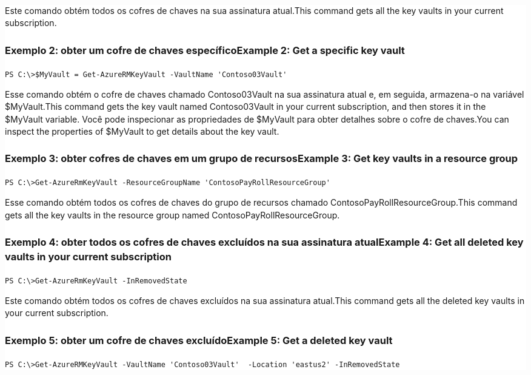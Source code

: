 <span data-ttu-id="06d9d-116">Este comando obtém todos os cofres de chaves na sua assinatura atual.</span><span class="sxs-lookup"><span data-stu-id="06d9d-116">This command gets all the key vaults in your current subscription.</span></span>

### <span data-ttu-id="06d9d-117">Exemplo 2: obter um cofre de chaves específico</span><span class="sxs-lookup"><span data-stu-id="06d9d-117">Example 2: Get a specific key vault</span></span>
```
PS C:\>$MyVault = Get-AzureRMKeyVault -VaultName 'Contoso03Vault'
```

<span data-ttu-id="06d9d-118">Esse comando obtém o cofre de chaves chamado Contoso03Vault na sua assinatura atual e, em seguida, armazena-o na variável $MyVault.</span><span class="sxs-lookup"><span data-stu-id="06d9d-118">This command gets the key vault named Contoso03Vault in your current subscription, and then stores it in the $MyVault variable.</span></span> <span data-ttu-id="06d9d-119">Você pode inspecionar as propriedades de $MyVault para obter detalhes sobre o cofre de chaves.</span><span class="sxs-lookup"><span data-stu-id="06d9d-119">You can inspect the properties of $MyVault to get details about the key vault.</span></span>

### <span data-ttu-id="06d9d-120">Exemplo 3: obter cofres de chaves em um grupo de recursos</span><span class="sxs-lookup"><span data-stu-id="06d9d-120">Example 3: Get key vaults in a resource group</span></span>
```
PS C:\>Get-AzureRmKeyVault -ResourceGroupName 'ContosoPayRollResourceGroup'
```

<span data-ttu-id="06d9d-121">Esse comando obtém todos os cofres de chaves do grupo de recursos chamado ContosoPayRollResourceGroup.</span><span class="sxs-lookup"><span data-stu-id="06d9d-121">This command gets all the key vaults in the resource group named ContosoPayRollResourceGroup.</span></span>

### <span data-ttu-id="06d9d-122">Exemplo 4: obter todos os cofres de chaves excluídos na sua assinatura atual</span><span class="sxs-lookup"><span data-stu-id="06d9d-122">Example 4: Get all deleted key vaults in your current subscription</span></span>
```
PS C:\>Get-AzureRmKeyVault -InRemovedState
```

<span data-ttu-id="06d9d-123">Este comando obtém todos os cofres de chaves excluídos na sua assinatura atual.</span><span class="sxs-lookup"><span data-stu-id="06d9d-123">This command gets all the deleted key vaults in your current subscription.</span></span>

### <span data-ttu-id="06d9d-124">Exemplo 5: obter um cofre de chaves excluído</span><span class="sxs-lookup"><span data-stu-id="06d9d-124">Example 5: Get a deleted key vault</span></span>
```
PS C:\>Get-AzureRMKeyVault -VaultName 'Contoso03Vault'  -Location 'eastus2' -InRemovedState
```
